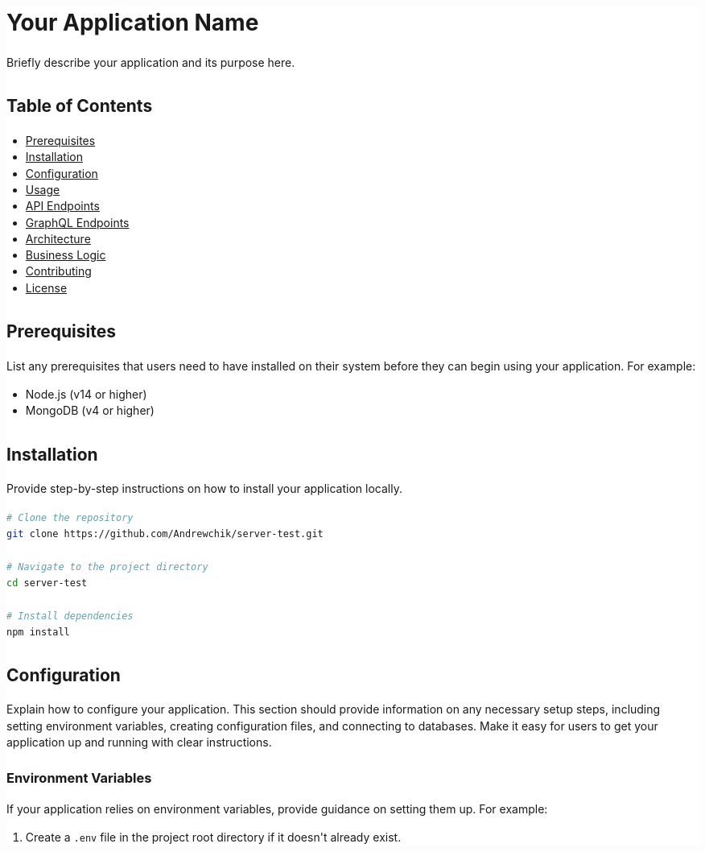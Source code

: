 # Your Application Name

Briefly describe your application and its purpose here.

## Table of Contents

- [Prerequisites](#prerequisites)
- [Installation](#installation)
- [Configuration](#configuration)
- [Usage](#usage)
- [API Endpoints](#api-endpoints)
- [GraphQL Endpoints](#graphql-endpoints)
- [Architecture](#architecture)
- [Business Logic](#business-logic)
- [Contributing](#contributing)
- [License](#license)

## Prerequisites

List any prerequisites that users need to have installed on their system before they can begin using your application. For example:

- Node.js (v14 or higher)
- MongoDB (v4 or higher)

## Installation

Provide step-by-step instructions on how to install your application locally.

```bash
# Clone the repository
git clone https://github.com/Andrewchik/server-test.git

# Navigate to the project directory
cd server-test

# Install dependencies
npm install
```
## Configuration

Explain how to configure your application. This section should provide information on any necessary setup steps, including setting environment variables, creating configuration files, and connecting to databases. Make it easy for users to get your application up and running with clear instructions.

### Environment Variables

If your application relies on environment variables, provide guidance on setting them up. For example:

1. Create a `.env` file in the project root directory if it doesn't already exist.
